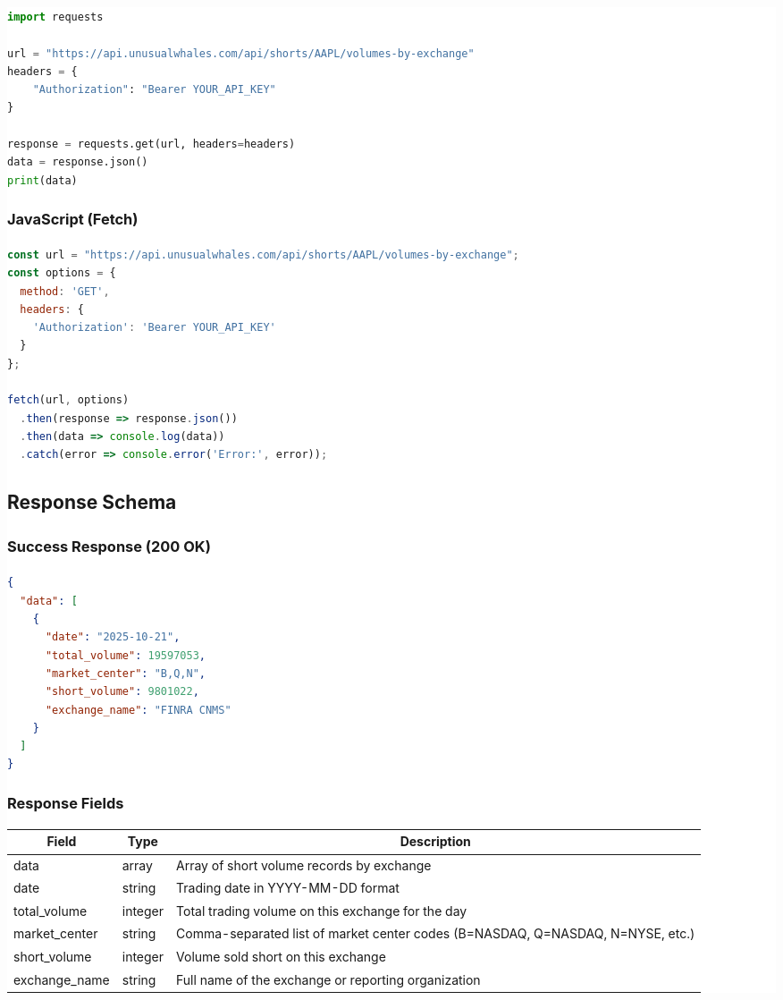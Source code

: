 ```python
import requests

url = "https://api.unusualwhales.com/api/shorts/AAPL/volumes-by-exchange"
headers = {
    "Authorization": "Bearer YOUR_API_KEY"
}

response = requests.get(url, headers=headers)
data = response.json()
print(data)
```

### JavaScript (Fetch)

```javascript
const url = "https://api.unusualwhales.com/api/shorts/AAPL/volumes-by-exchange";
const options = {
  method: 'GET',
  headers: {
    'Authorization': 'Bearer YOUR_API_KEY'
  }
};

fetch(url, options)
  .then(response => response.json())
  .then(data => console.log(data))
  .catch(error => console.error('Error:', error));
```

## Response Schema

### Success Response (200 OK)

```json
{
  "data": [
    {
      "date": "2025-10-21",
      "total_volume": 19597053,
      "market_center": "B,Q,N",
      "short_volume": 9801022,
      "exchange_name": "FINRA CNMS"
    }
  ]
}
```

### Response Fields

| Field | Type | Description |
|-------|------|-------------|
| data | array | Array of short volume records by exchange |
| date | string | Trading date in YYYY-MM-DD format |
| total_volume | integer | Total trading volume on this exchange for the day |
| market_center | string | Comma-separated list of market center codes (B=NASDAQ, Q=NASDAQ, N=NYSE, etc.) |
| short_volume | integer | Volume sold short on this exchange |
| exchange_name | string | Full name of the exchange or reporting organization |

